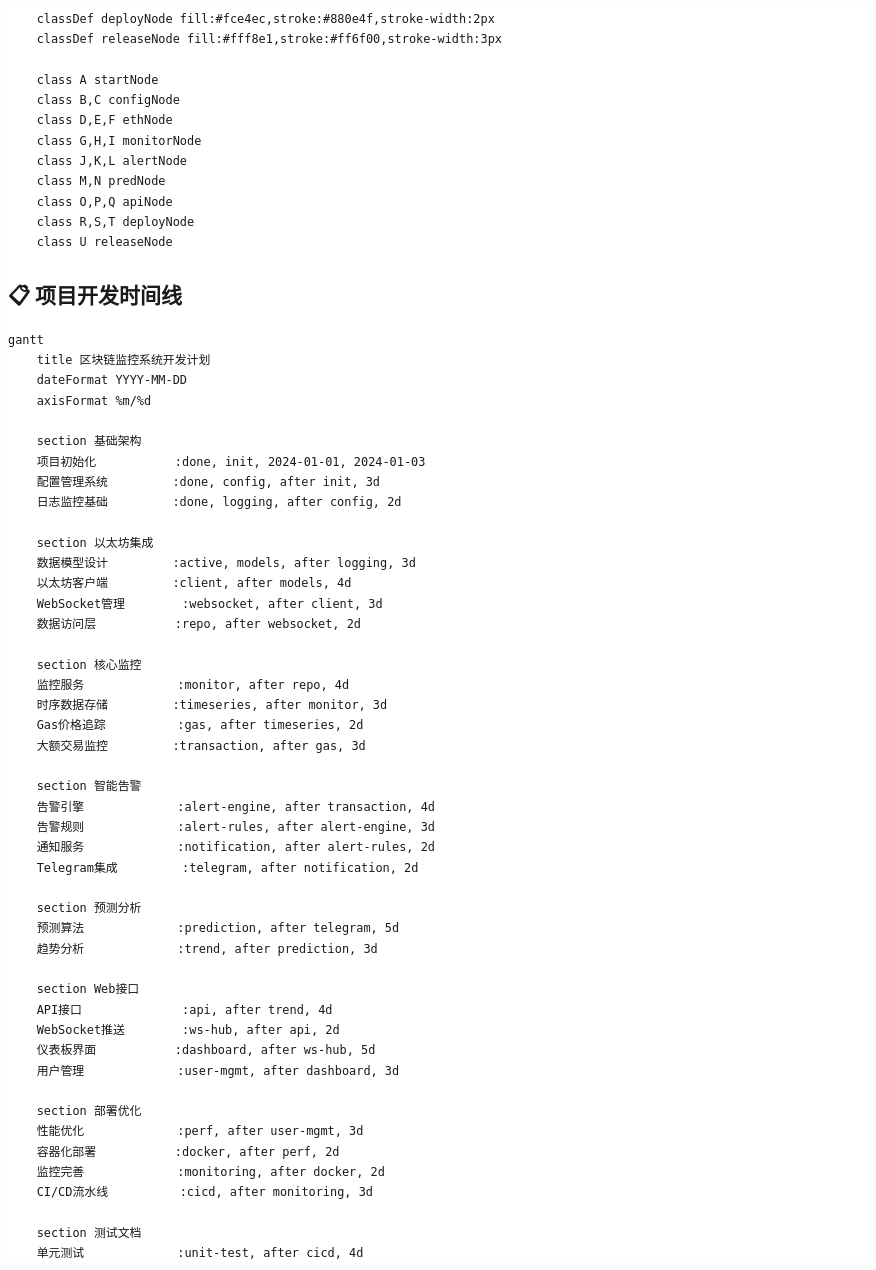 ```mermaid
    classDef deployNode fill:#fce4ec,stroke:#880e4f,stroke-width:2px
    classDef releaseNode fill:#fff8e1,stroke:#ff6f00,stroke-width:3px
    
    class A startNode
    class B,C configNode
    class D,E,F ethNode
    class G,H,I monitorNode
    class J,K,L alertNode
    class M,N predNode
    class O,P,Q apiNode
    class R,S,T deployNode
    class U releaseNode
```

## 📋 项目开发时间线

```mermaid
gantt
    title 区块链监控系统开发计划
    dateFormat YYYY-MM-DD
    axisFormat %m/%d
    
    section 基础架构
    项目初始化           :done, init, 2024-01-01, 2024-01-03
    配置管理系统         :done, config, after init, 3d
    日志监控基础         :done, logging, after config, 2d
    
    section 以太坊集成
    数据模型设计         :active, models, after logging, 3d
    以太坊客户端         :client, after models, 4d
    WebSocket管理        :websocket, after client, 3d
    数据访问层           :repo, after websocket, 2d
    
    section 核心监控
    监控服务             :monitor, after repo, 4d
    时序数据存储         :timeseries, after monitor, 3d
    Gas价格追踪          :gas, after timeseries, 2d
    大额交易监控         :transaction, after gas, 3d
    
    section 智能告警
    告警引擎             :alert-engine, after transaction, 4d
    告警规则             :alert-rules, after alert-engine, 3d
    通知服务             :notification, after alert-rules, 2d
    Telegram集成         :telegram, after notification, 2d
    
    section 预测分析
    预测算法             :prediction, after telegram, 5d
    趋势分析             :trend, after prediction, 3d
    
    section Web接口
    API接口              :api, after trend, 4d
    WebSocket推送        :ws-hub, after api, 2d
    仪表板界面           :dashboard, after ws-hub, 5d
    用户管理             :user-mgmt, after dashboard, 3d
    
    section 部署优化
    性能优化             :perf, after user-mgmt, 3d
    容器化部署           :docker, after perf, 2d
    监控完善             :monitoring, after docker, 2d
    CI/CD流水线          :cicd, after monitoring, 3d
    
    section 测试文档
    单元测试             :unit-test, after cicd, 4d
```